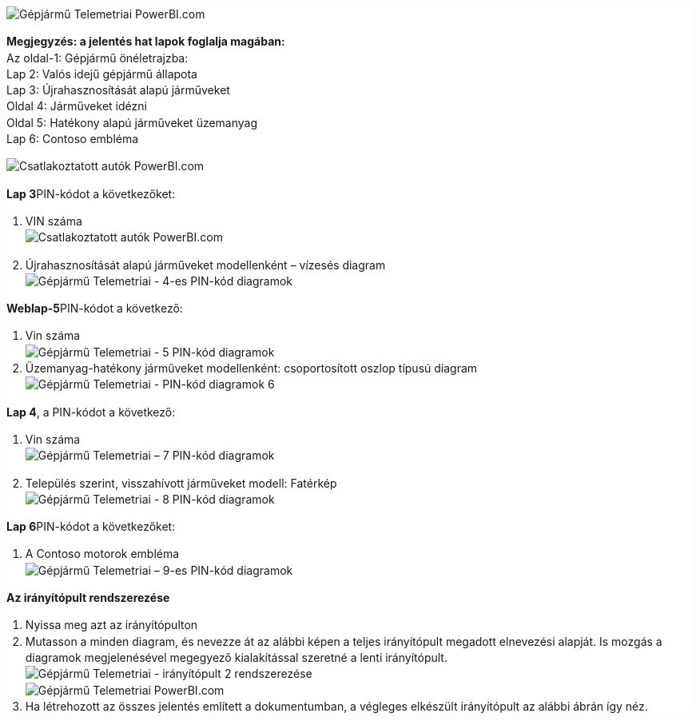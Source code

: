 ![Gépjármű Telemetriai PowerBI.com](./media/cortana-analytics-playbook-vehicle-telemetry-powerbi-dashboard/vehicle-telemetry-dashboard1.png) 


**Megjegyzés: a jelentés hat lapok foglalja magában:**  
Az oldal-1: Gépjármű önéletrajzba:  
Lap 2: Valós idejű gépjármű állapota  
Lap 3: Újrahasznosítását alapú járműveket   
Oldal 4: Járműveket idézni  
Oldal 5: Hatékony alapú járműveket üzemanyag  
Lap 6: Contoso embléma  

![Csatlakoztatott autók PowerBI.com](./media/cortana-analytics-playbook-vehicle-telemetry-powerbi-dashboard/vehicle-telemetry-dashboard2.png)
 

**Lap 3**PIN-kódot a következőket:  

1.  VIN száma  
    ![Csatlakoztatott autók PowerBI.com](./media/cortana-analytics-playbook-vehicle-telemetry-powerbi-dashboard/vehicle-telemetry-dashboard3.png) 

2.  Újrahasznosítását alapú járműveket modellenként – vízesés diagram  
    ![Gépjármű Telemetriai - 4-es PIN-kód diagramok](./media/cortana-analytics-playbook-vehicle-telemetry-powerbi-dashboard/vehicle-telemetry-dashboard4.png)

**Weblap-5**PIN-kódot a következő: 
 
1.  Vin száma    
    ![Gépjármű Telemetriai - 5 PIN-kód diagramok](./media/cortana-analytics-playbook-vehicle-telemetry-powerbi-dashboard/vehicle-telemetry-dashboard5.png)  
2.  Üzemanyag-hatékony járműveket modellenként: csoportosított oszlop típusú diagram  
    ![Gépjármű Telemetriai - PIN-kód diagramok 6](./media/cortana-analytics-playbook-vehicle-telemetry-powerbi-dashboard/vehicle-telemetry-dashboard6.png)

**Lap 4**, a PIN-kódot a következő:  

1.  Vin száma  
    ![Gépjármű Telemetriai – 7 PIN-kód diagramok](./media/cortana-analytics-playbook-vehicle-telemetry-powerbi-dashboard/vehicle-telemetry-dashboard7.png) 

2.  Település szerint, visszahívott járműveket modell: Fatérkép  
    ![Gépjármű Telemetriai - 8 PIN-kód diagramok](./media/cortana-analytics-playbook-vehicle-telemetry-powerbi-dashboard/vehicle-telemetry-dashboard8.png)  

**Lap 6**PIN-kódot a következőket:  

1.  A Contoso motorok embléma  
    ![Gépjármű Telemetriai – 9-es PIN-kód diagramok](./media/cortana-analytics-playbook-vehicle-telemetry-powerbi-dashboard/vehicle-telemetry-dashboard9.png)

**Az irányítópult rendszerezése**  

1.  Nyissa meg azt az irányítópulton
2.  Mutasson a minden diagram, és nevezze át az alábbi képen a teljes irányítópult megadott elnevezési alapját. Is mozgás a diagramok megjelenésével megegyező kialakítással szeretné a lenti irányítópult.  
    ![Gépjármű Telemetriai - irányítópult 2 rendszerezése](./media/cortana-analytics-playbook-vehicle-telemetry-powerbi-dashboard/vehicle-telemetry-organize-dashboard2.png)  
    ![Gépjármű Telemetriai PowerBI.com](./media/cortana-analytics-playbook-vehicle-telemetry-powerbi-dashboard/vehicle-telemetry-dashboard.png)
3.  Ha létrehozott az összes jelentés említett a dokumentumban, a végleges elkészült irányítópult az alábbi ábrán így néz. 

